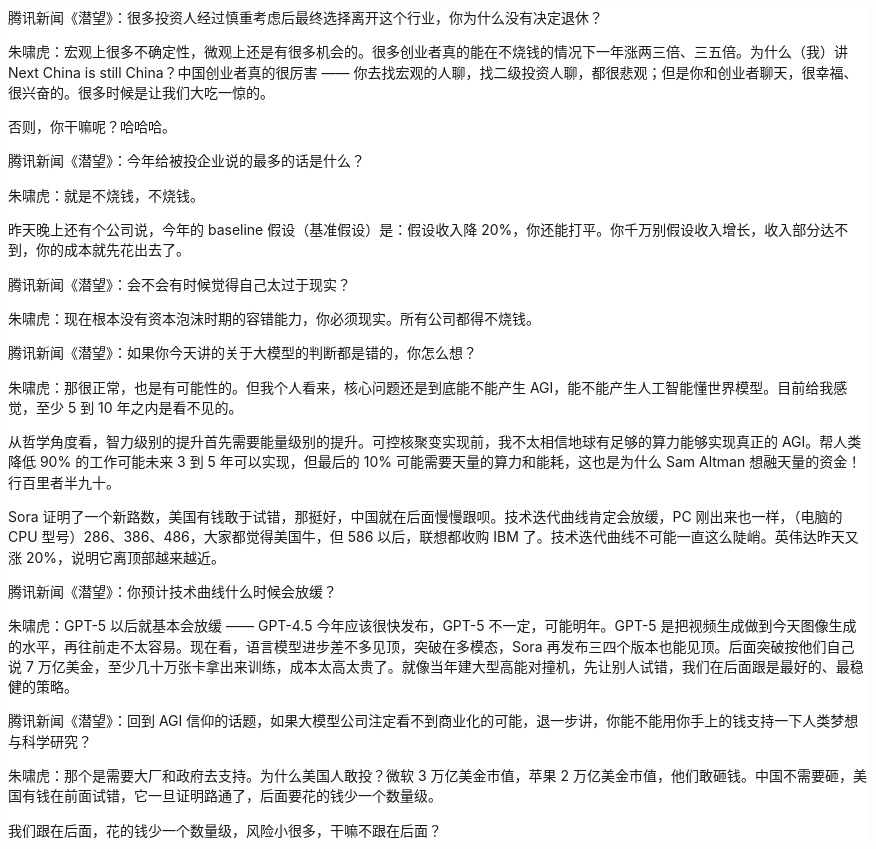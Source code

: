 腾讯新闻《潜望》：很多投资人经过慎重考虑后最终选择离开这个行业，你为什么没有决定退休？

朱啸虎：宏观上很多不确定性，微观上还是有很多机会的。很多创业者真的能在不烧钱的情况下一年涨两三倍、三五倍。为什么（我）讲 Next China is still China？中国创业者真的很厉害 —— 你去找宏观的人聊，找二级投资人聊，都很悲观；但是你和创业者聊天，很幸福、很兴奋的。很多时候是让我们大吃一惊的。

否则，你干嘛呢？哈哈哈。

腾讯新闻《潜望》：今年给被投企业说的最多的话是什么？

朱啸虎：就是不烧钱，不烧钱。

昨天晚上还有个公司说，今年的 baseline 假设（基准假设）是：假设收入降 20%，你还能打平。你千万别假设收入增长，收入部分达不到，你的成本就先花出去了。

腾讯新闻《潜望》：会不会有时候觉得自己太过于现实？

朱啸虎：现在根本没有资本泡沫时期的容错能力，你必须现实。所有公司都得不烧钱。

腾讯新闻《潜望》：如果你今天讲的关于大模型的判断都是错的，你怎么想？

朱啸虎：那很正常，也是有可能性的。但我个人看来，核心问题还是到底能不能产生 AGI，能不能产生人工智能懂世界模型。目前给我感觉，至少 5 到 10 年之内是看不见的。

从哲学角度看，智力级别的提升首先需要能量级别的提升。可控核聚变实现前，我不太相信地球有足够的算力能够实现真正的 AGI。帮人类降低 90% 的工作可能未来 3 到 5 年可以实现，但最后的 10% 可能需要天量的算力和能耗，这也是为什么 Sam Altman 想融天量的资金！行百里者半九十。

Sora 证明了一个新路数，美国有钱敢于试错，那挺好，中国就在后面慢慢跟呗。技术迭代曲线肯定会放缓，PC 刚出来也一样，（电脑的 CPU 型号）286、386、486，大家都觉得美国牛，但 586 以后，联想都收购 IBM 了。技术迭代曲线不可能一直这么陡峭。英伟达昨天又涨 20%，说明它离顶部越来越近。

腾讯新闻《潜望》：你预计技术曲线什么时候会放缓？

朱啸虎：GPT-5 以后就基本会放缓 —— GPT-4.5 今年应该很快发布，GPT-5 不一定，可能明年。GPT-5 是把视频生成做到今天图像生成的水平，再往前走不太容易。现在看，语言模型进步差不多见顶，突破在多模态，Sora 再发布三四个版本也能见顶。后面突破按他们自己说 7 万亿美金，至少几十万张卡拿出来训练，成本太高太贵了。就像当年建大型高能对撞机，先让别人试错，我们在后面跟是最好的、最稳健的策略。

腾讯新闻《潜望》：回到 AGI 信仰的话题，如果大模型公司注定看不到商业化的可能，退一步讲，你能不能用你手上的钱支持一下人类梦想与科学研究？

朱啸虎：那个是需要大厂和政府去支持。为什么美国人敢投？微软 3 万亿美金市值，苹果 2 万亿美金市值，他们敢砸钱。中国不需要砸，美国有钱在前面试错，它一旦证明路通了，后面要花的钱少一个数量级。

我们跟在后面，花的钱少一个数量级，风险小很多，干嘛不跟在后面？